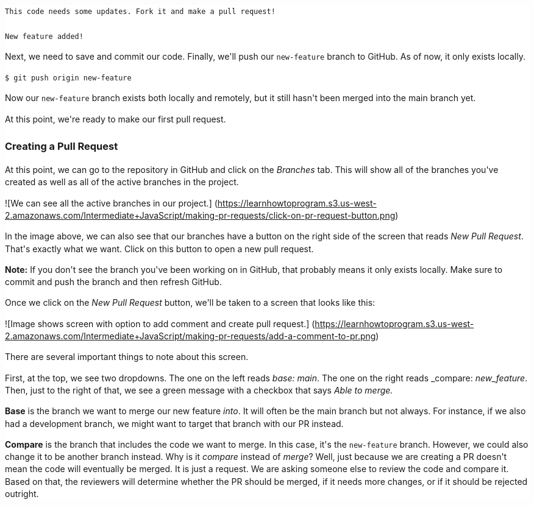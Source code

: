 ```
This code needs some updates. Fork it and make a pull request!

New feature added!
```

Next, we need to save and commit our code. Finally, we'll push our `new-feature` branch to GitHub. As of now, it only exists locally.

```
$ git push origin new-feature
```

Now our `new-feature` branch exists both locally and remotely, but it still hasn't been merged into the main branch yet.

At this point, we're ready to make our first pull request.

### Creating a Pull Request

At this point, we can go to the repository in GitHub and click on the _Branches_ tab. This will show all of the branches you've created as well as all of the active branches in the project.

![We can see all the active branches in our project.]
(https://learnhowtoprogram.s3.us-west-2.amazonaws.com/Intermediate+JavaScript/making-pr-requests/click-on-pr-request-button.png)

In the image above, we can also see that our branches have a button on the right side of the screen that reads _New Pull Request_. That's exactly what we want. Click on this button to open a new pull request.

**Note:** If you don't see the branch you've been working on in GitHub, that probably means it only exists locally. Make sure to commit and push the branch and then refresh GitHub.

Once we click on the _New Pull Request_ button, we'll be taken to a screen that looks like this:

![Image shows screen with option to add comment and create pull request.]
(https://learnhowtoprogram.s3.us-west-2.amazonaws.com/Intermediate+JavaScript/making-pr-requests/add-a-comment-to-pr.png)

There are several important things to note about this screen.

First, at the top, we see two dropdowns. The one on the left reads _base: main_. The one on the right reads _compare: _new\_feature_. Then, just to the right of that, we see a green message with a checkbox that says _Able to merge._

**Base** is the branch we want to merge our new feature _into_. It will often be the main branch but not always. For instance, if we also had a development branch, we might want to target that branch with our PR instead.

**Compare** is the branch that includes the code we want to merge. In this case, it's the `new-feature` branch. However, we could also change it to be another branch instead. Why is it _compare_ instead of _merge_? Well, just because we are creating a PR doesn't mean the code will eventually be merged. It is just a request. We are asking someone else to review the code and compare it. Based on that, the reviewers will determine whether the PR should be merged, if it needs more changes, or if it should be rejected outright.
